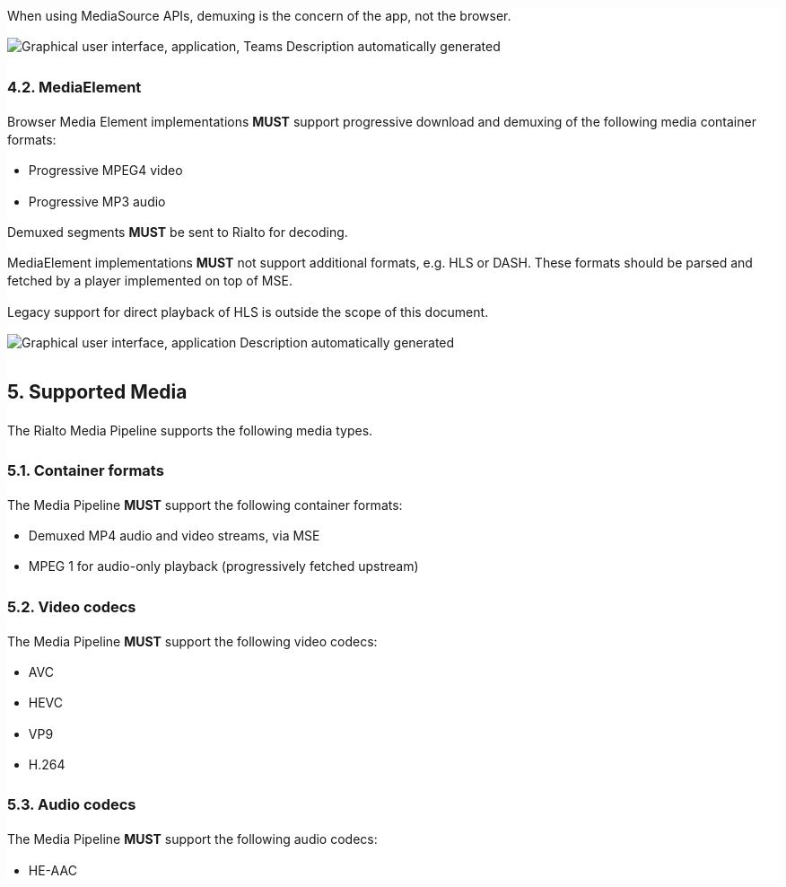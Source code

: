 When using MediaSource APIs, demuxing is the concern of the app, not the
browser.

![Graphical user interface, application, Teams Description automatically
generated](../../../../requirements/images/specifications/media/media-pipeline/media/image4.png)

### 4.2. MediaElement

Browser Media Element implementations **MUST** support progressive
download and demuxing of the following media container formats:

-   Progressive MPEG4 video

-   Progressive MP3 audio

Demuxed segments **MUST** be sent to Rialto for decoding.

MediaElement implementations **MUST** not support additional formats,
e.g. HLS or DASH. These formats should be parsed and fetched by a player
implemented on top of MSE.

Legacy support for direct playback of HLS is outside the scope of this
document.

![Graphical user interface, application Description automatically
generated](../../../../requirements/images/specifications/media/media-pipeline/media/image5.png)

## 5. Supported Media

The Rialto Media Pipeline supports the following media types.

### 5.1. Container formats

The Media Pipeline **MUST** support the following container formats:

-   Demuxed MP4 audio and video streams, via MSE

-   MPEG 1 for audio-only playback (progressively fetched upstream)

### 5.2. Video codecs

The Media Pipeline **MUST** support the following video codecs:

-   AVC

-   HEVC

-   VP9

-   H.264

### 5.3. Audio codecs

The Media Pipeline **MUST** support the following audio codecs:

-   HE-AAC
